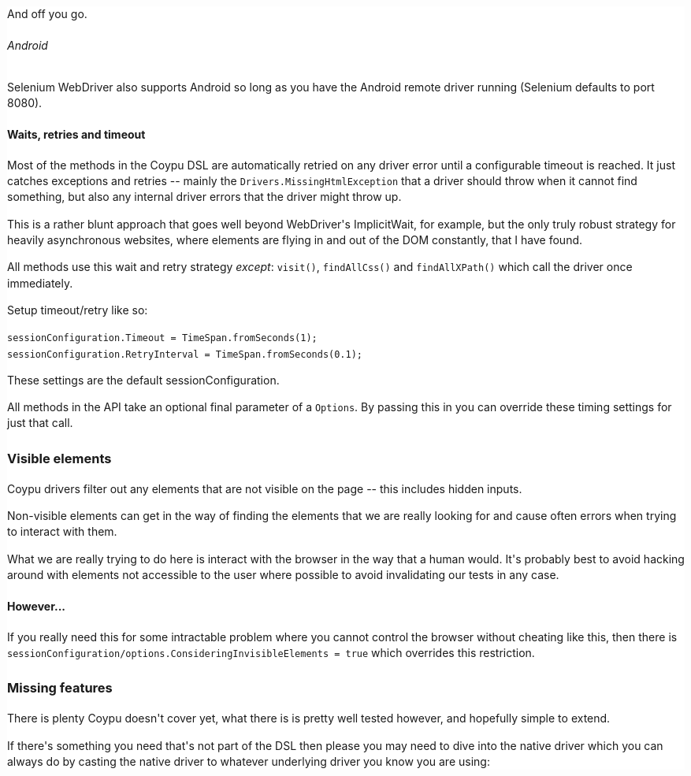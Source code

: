 And off you go.

###### Android
Selenium WebDriver also supports Android so long as you have the Android remote driver running (Selenium defaults to port 8080).



#### Waits, retries and timeout

Most of the methods in the Coypu DSL are automatically retried on any driver error until a configurable timeout is reached. It just catches exceptions and retries -- mainly the `Drivers.MissingHtmlException` that a driver should throw when it cannot find something, but also any internal driver errors that the driver might throw up.

This is a rather blunt approach that goes well beyond WebDriver's ImplicitWait, for example, but the only truly robust strategy for heavily asynchronous websites, where elements are flying in and out of the DOM constantly, that I have found.

All methods use this wait and retry strategy *except*: `visit()`, `findAllCss()` and `findAllXPath()` which call the driver once immediately.

Setup timeout/retry like so:

	sessionConfiguration.Timeout = TimeSpan.fromSeconds(1);
	sessionConfiguration.RetryInterval = TimeSpan.fromSeconds(0.1);
	
These settings are the default sessionConfiguration.

All methods in the API take an optional final parameter of a `Options`. By passing this in you can override these timing settings for just that call.

### Visible elements

Coypu drivers filter out any elements that are not visible on the page -- this includes hidden inputs. 

Non-visible elements can get in the way of finding the elements that we are really looking for and cause often errors when trying to interact with them. 

What we are really trying to do here is interact with the browser in the way that a human would. It's probably best to avoid hacking around with elements not accessible to the user where possible to avoid invalidating our tests in any case.

#### However...

If you really need this for some intractable problem where you cannot control the browser without cheating like this, then there is `sessionConfiguration/options.ConsideringInvisibleElements = true` which overrides this restriction.

### Missing features

There is plenty Coypu doesn't cover yet, what there is is pretty well tested however, and hopefully simple to extend.

If there's something you need that's not part of the DSL then please you may need to dive into the native driver which you can always do by casting the native driver to whatever underlying driver you know you are using:
